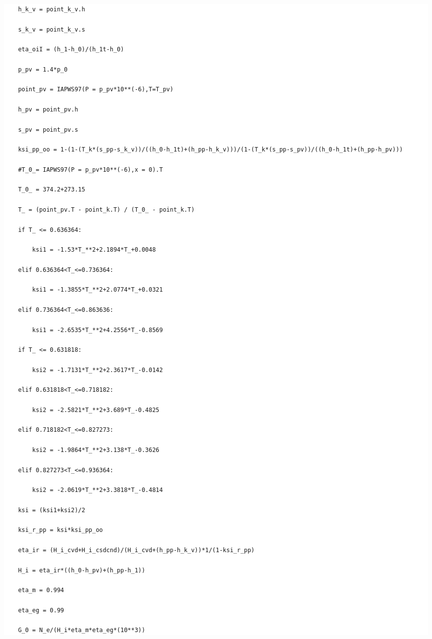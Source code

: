         h_k_v = point_k_v.h

        s_k_v = point_k_v.s

        eta_oiI = (h_1-h_0)/(h_1t-h_0)

        p_pv = 1.4*p_0

        point_pv = IAPWS97(P = p_pv*10**(-6),T=T_pv)

        h_pv = point_pv.h

        s_pv = point_pv.s

        ksi_pp_oo = 1-(1-(T_k*(s_pp-s_k_v))/((h_0-h_1t)+(h_pp-h_k_v)))/(1-(T_k*(s_pp-s_pv))/((h_0-h_1t)+(h_pp-h_pv)))

        #T_0_= IAPWS97(P = p_pv*10**(-6),x = 0).T

        T_0_ = 374.2+273.15

        T_ = (point_pv.T - point_k.T) / (T_0_ - point_k.T)

        if T_ <= 0.636364:

            ksi1 = -1.53*T_**2+2.1894*T_+0.0048

        elif 0.636364<T_<=0.736364:

            ksi1 = -1.3855*T_**2+2.0774*T_+0.0321

        elif 0.736364<T_<=0.863636:

            ksi1 = -2.6535*T_**2+4.2556*T_-0.8569

        if T_ <= 0.631818:

            ksi2 = -1.7131*T_**2+2.3617*T_-0.0142

        elif 0.631818<T_<=0.718182:

            ksi2 = -2.5821*T_**2+3.689*T_-0.4825

        elif 0.718182<T_<=0.827273:

            ksi2 = -1.9864*T_**2+3.138*T_-0.3626

        elif 0.827273<T_<=0.936364:

            ksi2 = -2.0619*T_**2+3.3818*T_-0.4814

        ksi = (ksi1+ksi2)/2

        ksi_r_pp = ksi*ksi_pp_oo

        eta_ir = (H_i_cvd+H_i_csdcnd)/(H_i_cvd+(h_pp-h_k_v))*1/(1-ksi_r_pp)

        H_i = eta_ir*((h_0-h_pv)+(h_pp-h_1))

        eta_m = 0.994

        eta_eg = 0.99

        G_0 = N_e/(H_i*eta_m*eta_eg*(10**3))
